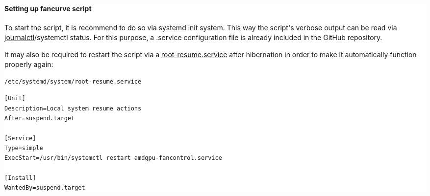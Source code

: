 #### Setting up fancurve script

To start the script, it is recommend to do so via [systemd](/index.php/Systemd "Systemd") init system. This way the script's verbose output can be read via [journalctl](/index.php/Journalctl "Journalctl")/systemctl status. For this purpose, a .service configuration file is already included in the GitHub repository.

It may also be required to restart the script via a [root-resume.service](/index.php/Power_management#Sleep_hooks "Power management") after hibernation in order to make it automatically function properly again:

 `/etc/systemd/system/root-resume.service` 
```
[Unit]
Description=Local system resume actions
After=suspend.target

[Service]
Type=simple
ExecStart=/usr/bin/systemctl restart amdgpu-fancontrol.service

[Install]
WantedBy=suspend.target
```